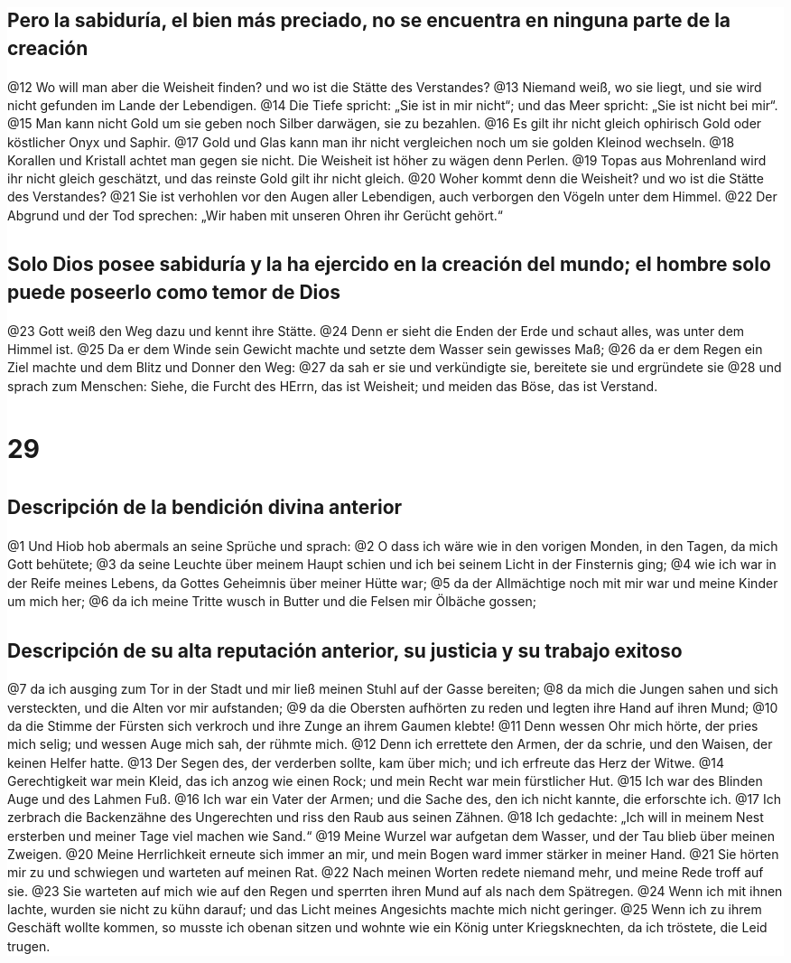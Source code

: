 ## Pero la sabiduría, el bien más preciado, no se encuentra en ninguna parte de la creación
@12 Wo will man aber die Weisheit finden? und wo ist die Stätte des Verstandes?
@13 Niemand weiß, wo sie liegt, und sie wird nicht gefunden im Lande der Lebendigen.
@14 Die Tiefe spricht: „Sie ist in mir nicht“; und das Meer spricht: „Sie ist nicht bei mir“.
@15 Man kann nicht Gold um sie geben noch Silber darwägen, sie zu bezahlen.
@16 Es gilt ihr nicht gleich ophirisch Gold oder köstlicher Onyx und Saphir.
@17 Gold und Glas kann man ihr nicht vergleichen noch um sie golden Kleinod wechseln.
@18 Korallen und Kristall achtet man gegen sie nicht. Die Weisheit ist höher zu wägen denn Perlen.
@19 Topas aus Mohrenland wird ihr nicht gleich geschätzt, und das reinste Gold gilt ihr nicht gleich.
@20 Woher kommt denn die Weisheit? und wo ist die Stätte des Verstandes?
@21 Sie ist verhohlen vor den Augen aller Lebendigen, auch verborgen den Vögeln unter dem Himmel.
@22 Der Abgrund und der Tod sprechen: „Wir haben mit unseren Ohren ihr Gerücht gehört.“

## Solo Dios posee sabiduría y la ha ejercido en la creación del mundo; el hombre solo puede poseerlo como temor de Dios
@23 Gott weiß den Weg dazu und kennt ihre Stätte.
@24 Denn er sieht die Enden der Erde und schaut alles, was unter dem Himmel ist.
@25 Da er dem Winde sein Gewicht machte und setzte dem Wasser sein gewisses Maß;
@26 da er dem Regen ein Ziel machte und dem Blitz und Donner den Weg:
@27 da sah er sie und verkündigte sie, bereitete sie und ergründete sie
@28 und sprach zum Menschen: Siehe, die Furcht des HErrn, das ist Weisheit; und meiden das Böse, das ist Verstand.

# 29
## Descripción de la bendición divina anterior
@1 Und Hiob hob abermals an seine Sprüche und sprach:
@2 O dass ich wäre wie in den vorigen Monden, in den Tagen, da mich Gott behütete;
@3 da seine Leuchte über meinem Haupt schien und ich bei seinem Licht in der Finsternis ging;
@4 wie ich war in der Reife meines Lebens, da Gottes Geheimnis über meiner Hütte war;
@5 da der Allmächtige noch mit mir war und meine Kinder um mich her;
@6 da ich meine Tritte wusch in Butter und die Felsen mir Ölbäche gossen;

## Descripción de su alta reputación anterior, su justicia y su trabajo exitoso
@7 da ich ausging zum Tor in der Stadt und mir ließ meinen Stuhl auf der Gasse bereiten;
@8 da mich die Jungen sahen und sich versteckten, und die Alten vor mir aufstanden;
@9 da die Obersten aufhörten zu reden und legten ihre Hand auf ihren Mund;
@10 da die Stimme der Fürsten sich verkroch und ihre Zunge an ihrem Gaumen klebte!
@11 Denn wessen Ohr mich hörte, der pries mich selig; und wessen Auge mich sah, der rühmte mich.
@12 Denn ich errettete den Armen, der da schrie, und den Waisen, der keinen Helfer hatte.
@13 Der Segen des, der verderben sollte, kam über mich; und ich erfreute das Herz der Witwe.
@14 Gerechtigkeit war mein Kleid, das ich anzog wie einen Rock; und mein Recht war mein fürstlicher Hut.
@15 Ich war des Blinden Auge und des Lahmen Fuß.
@16 Ich war ein Vater der Armen; und die Sache des, den ich nicht kannte, die erforschte ich.
@17 Ich zerbrach die Backenzähne des Ungerechten und riss den Raub aus seinen Zähnen.
@18 Ich gedachte: „Ich will in meinem Nest ersterben und meiner Tage viel machen wie Sand.“
@19 Meine Wurzel war aufgetan dem Wasser, und der Tau blieb über meinen Zweigen.
@20 Meine Herrlichkeit erneute sich immer an mir, und mein Bogen ward immer stärker in meiner Hand.
@21 Sie hörten mir zu und schwiegen und warteten auf meinen Rat.
@22 Nach meinen Worten redete niemand mehr, und meine Rede troff auf sie.
@23 Sie warteten auf mich wie auf den Regen und sperrten ihren Mund auf als nach dem Spätregen.
@24 Wenn ich mit ihnen lachte, wurden sie nicht zu kühn darauf; und das Licht meines Angesichts machte mich nicht geringer.
@25 Wenn ich zu ihrem Geschäft wollte kommen, so musste ich obenan sitzen und wohnte wie ein König unter Kriegsknechten, da ich tröstete, die Leid trugen.